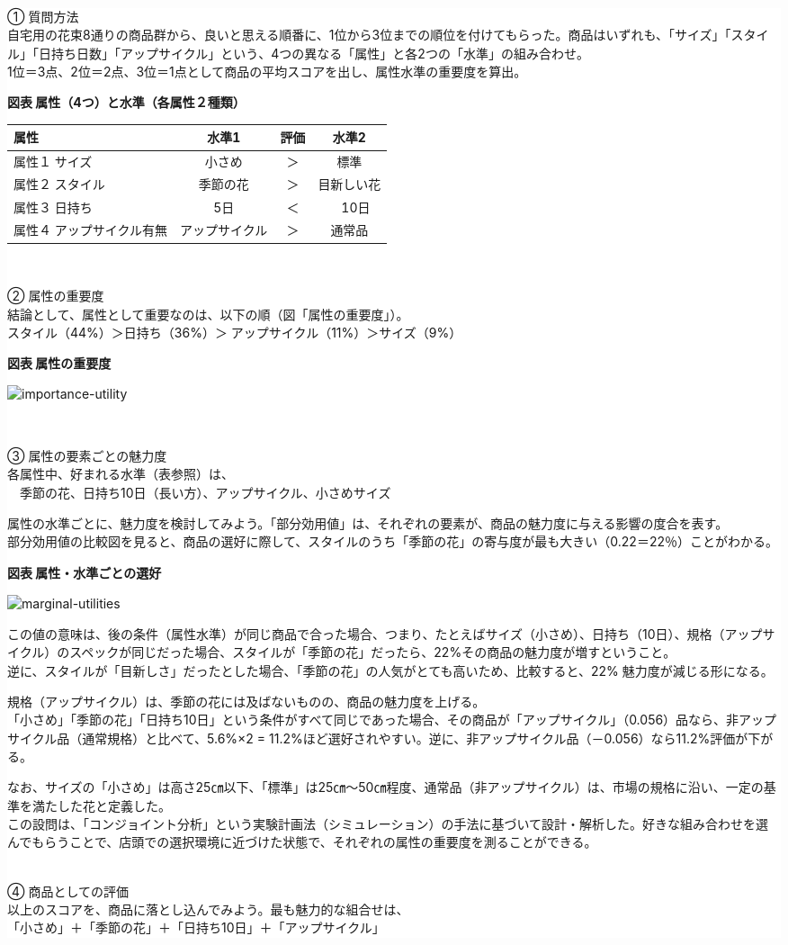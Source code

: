 ➀ 質問方法  
自宅用の花束8通りの商品群から、良いと思える順番に、1位から3位までの順位を付けてもらった。商品はいずれも、「サイズ」「スタイル」「日持ち日数」「アップサイクル」という、4つの異なる「属性」と各2つの「水準」の組み合わせ。  
1位＝3点、2位＝2点、3位＝1点として商品の平均スコアを出し、属性水準の重要度を算出。  

**図表 属性（4つ）と水準（各属性２種類）** 

|属性|水準1|評価|水準2 |
|:---|:---:|:---:|:---:|
|属性１ サイズ |小さめ |＞ |標準|
|属性２ スタイル |季節の花|＞| 目新しい花 |
|属性３ 日持ち |5日 |	＜ |　10日 |
|属性４ アップサイクル有無 |アップサイクル |＞|通常品|

<br>

➁ 属性の重要度  
結論として、属性として重要なのは、以下の順（図「属性の重要度」）。  
スタイル（44%）＞日持ち（36%）＞ アップサイクル（11%）＞サイズ（9%）  

**図表 属性の重要度**

![importance-utility](https://github.com/gerdaresearch/gerdaresearch.github.io/assets/90994591/e9f35b58-fff7-4974-afe8-6bcfc291ae54)

<br>

➂ 属性の要素ごとの魅力度  
各属性中、好まれる水準（表参照）は、  
　季節の花、日持ち10日（長い方）、アップサイクル、小さめサイズ  

属性の水準ごとに、魅力度を検討してみよう。「部分効用値」は、それぞれの要素が、商品の魅力度に与える影響の度合を表す。  
部分効用値の比較図を見ると、商品の選好に際して、スタイルのうち「季節の花」の寄与度が最も大きい（0.22＝22％）ことがわかる。  

**図表 属性・水準ごとの選好**

![marginal-utilities](https://github.com/gerdaresearch/gerdaresearch.github.io/assets/90994591/b95e31a2-9c7c-48f0-8b2d-aab017f69e33)


この値の意味は、後の条件（属性水準）が同じ商品で合った場合、つまり、たとえばサイズ（小さめ）、日持ち（10日）、規格（アップサイクル）のスペックが同じだった場合、スタイルが「季節の花」だったら、22%その商品の魅力度が増すということ。  
逆に、スタイルが「目新しさ」だったとした場合、「季節の花」の人気がとても高いため、比較すると、22% 魅力度が減じる形になる。  

規格（アップサイクル）は、季節の花には及ばないものの、商品の魅力度を上げる。  
「小さめ」「季節の花」「日持ち10日」という条件がすべて同じであった場合、その商品が「アップサイクル」（0.056）品なら、非アップサイクル品（通常規格）と比べて、5.6%×2 = 11.2%ほど選好されやすい。逆に、非アップサイクル品（－0.056）なら11.2%評価が下がる。  

なお、サイズの「小さめ」は高さ25㎝以下、「標準」は25㎝～50㎝程度、通常品（非アップサイクル）は、市場の規格に沿い、一定の基準を満たした花と定義した。  
この設問は、「コンジョイント分析」という実験計画法（シミュレーション）の手法に基づいて設計・解析した。好きな組み合わせを選んでもらうことで、店頭での選択環境に近づけた状態で、それぞれの属性の重要度を測ることができる。  
<br>

➃ 商品としての評価  
以上のスコアを、商品に落とし込んでみよう。最も魅力的な組合せは、  
「小さめ」＋「季節の花」＋「日持ち10日」＋「アップサイクル」  
